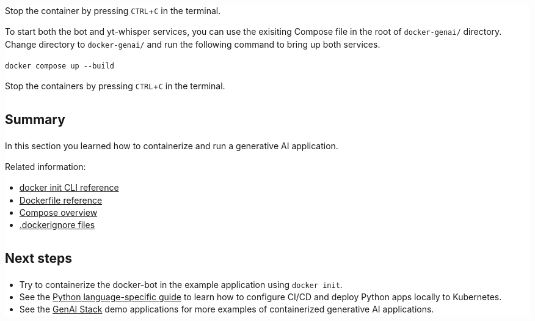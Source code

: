 Stop the container by pressing `CTRL`+`C` in the terminal.

To start both the bot and yt-whisper services, you can use the exisiting Compose file in the root of `docker-genai/` directory. Change directory to `docker-genai/` and run the following command to bring up both services.

```console
docker compose up --build
```

Stop the containers by pressing `CTRL`+`C` in the terminal.

## Summary

In this section you learned how to containerize and run a generative AI application.

Related information:
* [docker init CLI reference](../../../engine/reference/commandline/init.md)
* [Dockerfile reference](/engine/reference/builder/)
* [Compose overview](../../../compose/_index.md)
* [.dockerignore files](../../../build/building/context.md#dockerignore-files)

## Next steps

* Try to containerize the docker-bot in the example application using `docker
  init`.
* See the [Python language-specific guide](../../../language/python/_index.md) to learn how to configure CI/CD and deploy Python apps locally to Kubernetes.
* See the [GenAI Stack](https://github.com/docker/genai-stack) demo applications for more examples of containerized generative AI applications.